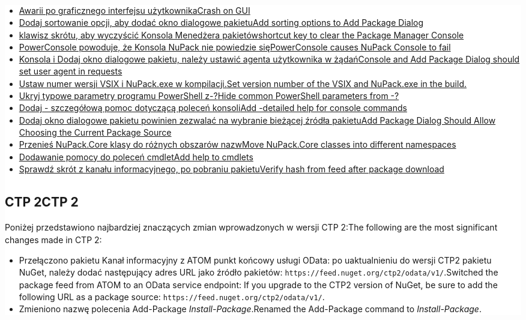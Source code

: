 * [<span data-ttu-id="8d446-185">Awarii po graficznego interfejsu użytkownika</span><span class="sxs-lookup"><span data-stu-id="8d446-185">Crash on GUI</span></span>](http://nuget.codeplex.com/workitem/201)
* [<span data-ttu-id="8d446-186">Dodaj sortowanie opcji, aby dodać okno dialogowe pakietu</span><span class="sxs-lookup"><span data-stu-id="8d446-186">Add sorting options to Add Package Dialog</span></span>](http://nuget.codeplex.com/workitem/179)
* [<span data-ttu-id="8d446-187">klawisz skrótu, aby wyczyścić Konsola Menedżera pakietów</span><span class="sxs-lookup"><span data-stu-id="8d446-187">shortcut key to clear the Package Manager Console</span></span>](http://nuget.codeplex.com/workitem/174)
* [<span data-ttu-id="8d446-188">PowerConsole powoduje, że Konsola NuPack nie powiedzie się</span><span class="sxs-lookup"><span data-stu-id="8d446-188">PowerConsole causes NuPack Console to fail</span></span>](http://nuget.codeplex.com/workitem/166)
* [<span data-ttu-id="8d446-189">Konsola i Dodaj okno dialogowe pakietu, należy ustawić agenta użytkownika w żądań</span><span class="sxs-lookup"><span data-stu-id="8d446-189">Console and Add Package Dialog should set user agent in requests</span></span>](http://nuget.codeplex.com/workitem/141)
* [<span data-ttu-id="8d446-190">Ustaw numer wersji VSIX i NuPack.exe w kompilacji.</span><span class="sxs-lookup"><span data-stu-id="8d446-190">Set version number of the VSIX and NuPack.exe in the build.</span></span>](http://nuget.codeplex.com/workitem/134)
* [<span data-ttu-id="8d446-191">Ukryj typowe parametry programu PowerShell z-?</span><span class="sxs-lookup"><span data-stu-id="8d446-191">Hide common PowerShell parameters from -?</span></span>](http://nuget.codeplex.com/workitem/118)
* [<span data-ttu-id="8d446-192">Dodaj - szczegółową pomoc dotyczącą poleceń konsoli</span><span class="sxs-lookup"><span data-stu-id="8d446-192">Add -detailed help for console commands</span></span>](http://nuget.codeplex.com/workitem/110)
* [<span data-ttu-id="8d446-193">Dodaj okno dialogowe pakietu powinien zezwalać na wybranie bieżącej źródła pakietu</span><span class="sxs-lookup"><span data-stu-id="8d446-193">Add Package Dialog Should Allow Choosing the Current Package Source</span></span>](http://nuget.codeplex.com/workitem/88)
* [<span data-ttu-id="8d446-194">Przenieś NuPack.Core klasy do różnych obszarów nazw</span><span class="sxs-lookup"><span data-stu-id="8d446-194">Move NuPack.Core classes into different namespaces</span></span>](http://nuget.codeplex.com/workitem/50)
* [<span data-ttu-id="8d446-195">Dodawanie pomocy do poleceń cmdlet</span><span class="sxs-lookup"><span data-stu-id="8d446-195">Add help to cmdlets</span></span>](http://nuget.codeplex.com/workitem/23)
* [<span data-ttu-id="8d446-196">Sprawdź skrót z kanału informacyjnego, po pobraniu pakietu</span><span class="sxs-lookup"><span data-stu-id="8d446-196">Verify hash from feed after package download</span></span>](http://nuget.codeplex.com/workitem/18)

## <a name="ctp-2"></a><span data-ttu-id="8d446-197">CTP 2</span><span class="sxs-lookup"><span data-stu-id="8d446-197">CTP 2</span></span>

<span data-ttu-id="8d446-198">Poniżej przedstawiono najbardziej znaczących zmian wprowadzonych w wersji CTP 2:</span><span class="sxs-lookup"><span data-stu-id="8d446-198">The following are the most significant changes made in CTP 2:</span></span>

* <span data-ttu-id="8d446-199">Przełączono pakietu Kanał informacyjny z ATOM punkt końcowy usługi OData: po uaktualnieniu do wersji CTP2 pakietu NuGet, należy dodać następujący adres URL jako źródło pakietów: `https://feed.nuget.org/ctp2/odata/v1/`.</span><span class="sxs-lookup"><span data-stu-id="8d446-199">Switched the package feed from ATOM to an OData service endpoint: If you upgrade to the CTP2 version of NuGet, be sure to add the following URL as a package source: `https://feed.nuget.org/ctp2/odata/v1/`.</span></span>
* <span data-ttu-id="8d446-200">Zmieniono nazwę polecenia Add-Package *Install-Package*.</span><span class="sxs-lookup"><span data-stu-id="8d446-200">Renamed the Add-Package command to *Install-Package*.</span></span>